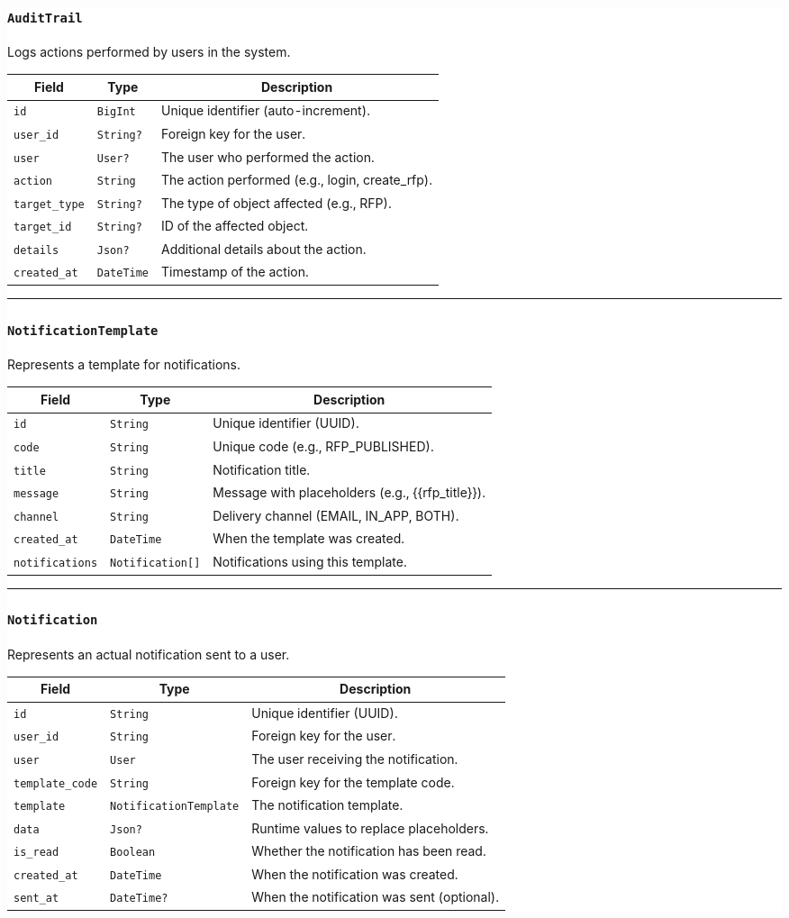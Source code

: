 
### `AuditTrail`

Logs actions performed by users in the system.

| Field         | Type       | Description                                                 |
|---------------|------------|-------------------------------------------------------------|
| `id`          | `BigInt`   | Unique identifier (auto-increment).                         |
| `user_id`     | `String?`  | Foreign key for the user.                                   |
| `user`        | `User?`    | The user who performed the action.                          |
| `action`      | `String`   | The action performed (e.g., login, create_rfp).             |
| `target_type` | `String?`  | The type of object affected (e.g., RFP).                    |
| `target_id`   | `String?`  | ID of the affected object.                                  |
| `details`     | `Json?`    | Additional details about the action.                        |
| `created_at`  | `DateTime` | Timestamp of the action.                                    |

---

### `NotificationTemplate`

Represents a template for notifications.

| Field        | Type         | Description                                                 |
|--------------|--------------|-------------------------------------------------------------|
| `id`         | `String`     | Unique identifier (UUID).                                   |
| `code`       | `String`     | Unique code (e.g., RFP_PUBLISHED).                         |
| `title`      | `String`     | Notification title.                                         |
| `message`    | `String`     | Message with placeholders (e.g., {{rfp_title}}).            |
| `channel`    | `String`     | Delivery channel (EMAIL, IN_APP, BOTH).                     |
| `created_at` | `DateTime`   | When the template was created.                              |
| `notifications`| `Notification[]` | Notifications using this template.                   |

---

### `Notification`

Represents an actual notification sent to a user.

| Field         | Type                   | Description                                                 |
|---------------|------------------------|-------------------------------------------------------------|
| `id`          | `String`               | Unique identifier (UUID).                                   |
| `user_id`     | `String`               | Foreign key for the user.                                   |
| `user`        | `User`                 | The user receiving the notification.                        |
| `template_code`| `String`              | Foreign key for the template code.                          |
| `template`    | `NotificationTemplate` | The notification template.                                  |
| `data`        | `Json?`                | Runtime values to replace placeholders.                     |
| `is_read`     | `Boolean`              | Whether the notification has been read.                     |
| `created_at`  | `DateTime`             | When the notification was created.                          |
| `sent_at`     | `DateTime?`            | When the notification was sent (optional).                  |
